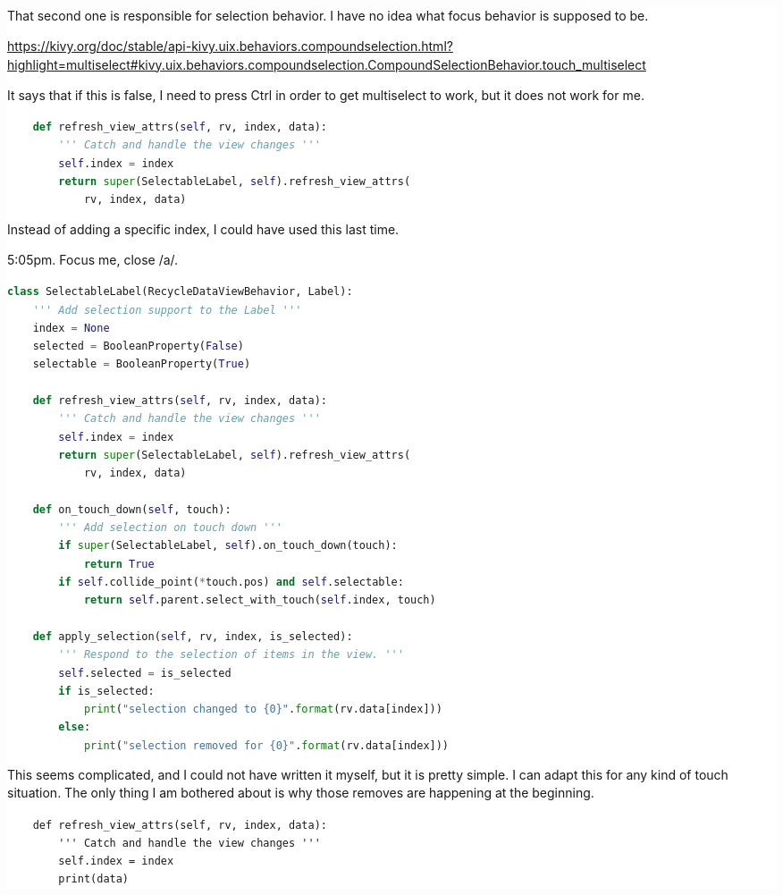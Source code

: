 That second one is responsible for selection behavior. I have no idea what focus behavior is supposed to be.

https://kivy.org/doc/stable/api-kivy.uix.behaviors.compoundselection.html?highlight=multiselect#kivy.uix.behaviors.compoundselection.CompoundSelectionBehavior.touch_multiselect

It says that if this is false, I need to press Ctrl in order to get multiselect to work, but it does not work for me.

```py
    def refresh_view_attrs(self, rv, index, data):
        ''' Catch and handle the view changes '''
        self.index = index
        return super(SelectableLabel, self).refresh_view_attrs(
            rv, index, data)
```

Instead of adding a specific index, I could have used this last time.

5:05pm. Focus me, close /a/.

```py
class SelectableLabel(RecycleDataViewBehavior, Label):
    ''' Add selection support to the Label '''
    index = None
    selected = BooleanProperty(False)
    selectable = BooleanProperty(True)

    def refresh_view_attrs(self, rv, index, data):
        ''' Catch and handle the view changes '''
        self.index = index
        return super(SelectableLabel, self).refresh_view_attrs(
            rv, index, data)

    def on_touch_down(self, touch):
        ''' Add selection on touch down '''
        if super(SelectableLabel, self).on_touch_down(touch):
            return True
        if self.collide_point(*touch.pos) and self.selectable:
            return self.parent.select_with_touch(self.index, touch)

    def apply_selection(self, rv, index, is_selected):
        ''' Respond to the selection of items in the view. '''
        self.selected = is_selected
        if is_selected:
            print("selection changed to {0}".format(rv.data[index]))
        else:
            print("selection removed for {0}".format(rv.data[index]))
```

This seems complicated, and I could not have written it myself, but it is pretty simple. I can adapt this for any kind of touch situation. The only thing I am bothered about is why those removes are happening at the beginning.

```
    def refresh_view_attrs(self, rv, index, data):
        ''' Catch and handle the view changes '''
        self.index = index
        print(data)
```
